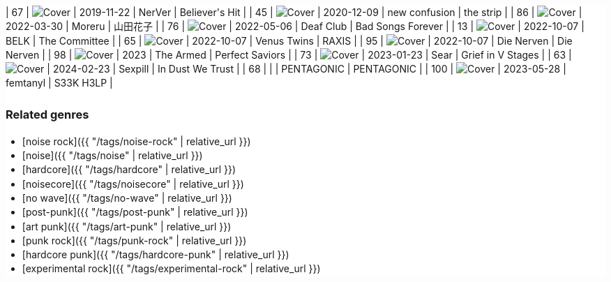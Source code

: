 | 67 | ![Cover](https://i.discogs.com/4WbEIamLAGKafHBwCApwjGMuWFuN_lr7mE89xqxYt6c/rs:fit/g:sm/q:40/h:150/w:150/czM6Ly9kaXNjb2dz/LWRhdGFiYXNlLWlt/YWdlcy9SLTE0NDMz/NzAyLTE1NzQ0NDYz/MTgtMTEwMy5qcGVn.jpeg) | 2019-11-22 | NerVer | Believer&#39;s Hit |
| 45 | ![Cover](https://i.discogs.com/xl1YSNEMF28pR3mqWwhKUjBdrGfDhHslEgrQxbCMcGU/rs:fit/g:sm/q:40/h:150/w:150/czM6Ly9kaXNjb2dz/LWRhdGFiYXNlLWlt/YWdlcy9SLTk5MjYw/NDYtMTQ4ODY1OTU2/NS03ODM4LmpwZWc.jpeg) | 2020-12-09 | new confusion | the strip |
| 86 | ![Cover](https://i.discogs.com/cOICeD6cC5S-eWGSwodntsrxbIiT7eXbs0uWg7ZqUuw/rs:fit/g:sm/q:40/h:150/w:150/czM6Ly9kaXNjb2dz/LWRhdGFiYXNlLWlt/YWdlcy9SLTIyOTQ5/NTQzLTE2NTA0Nzgw/MzItOTIzMi5qcGVn.jpeg) | 2022-03-30 | Moreru | 山田花子 |
| 76 | ![Cover](https://i.discogs.com/t_-5y7F5HTotV1CEXLv8DJzXmR5bUd5CM5Dc7DsXI9Q/rs:fit/g:sm/q:40/h:150/w:150/czM6Ly9kaXNjb2dz/LWRhdGFiYXNlLWlt/YWdlcy9SLTIzMDU2/MjQ3LTE2NTEyNTYy/MjEtNTEwOS5qcGVn.jpeg) | 2022-05-06 | Deaf Club | Bad Songs Forever |
| 13 | ![Cover](https://i.discogs.com/nHt-hibFgLgdhlV2QXX5aBv3R7132EkWTk708_6wb94/rs:fit/g:sm/q:40/h:150/w:150/czM6Ly9kaXNjb2dz/LWRhdGFiYXNlLWlt/YWdlcy9SLTI4MTYz/MjM2LTE3MjE1NzM1/MzItNTE0OC5qcGVn.jpeg) | 2022-10-07 | BELK | The Committee |
| 65 | ![Cover](https://i.discogs.com/N5JqWzI88zKoIxXfkVnVo56c2XQnSq9aBLNXotbICsc/rs:fit/g:sm/q:40/h:150/w:150/czM6Ly9kaXNjb2dz/LWRhdGFiYXNlLWlt/YWdlcy9SLTE2NTY3/MzE0LTE2MDg1MzQ3/MTAtNjcwOC5qcGVn.jpeg) | 2022-10-07 | Venus Twins | RAXIS |
| 95 | ![Cover](https://i.discogs.com/rR2JGdwbS3uY3whmDeSls3p9wXpHX-mEvfrPIH4FaBw/rs:fit/g:sm/q:40/h:150/w:150/czM6Ly9kaXNjb2dz/LWRhdGFiYXNlLWlt/YWdlcy9SLTI0NzM4/MjM2LTE2Njk3NTg2/NDktMjA1Mi5qcGVn.jpeg) | 2022-10-07 | Die Nerven | Die Nerven |
| 98 | ![Cover](https://lastfm.freetls.fastly.net/i/u/34s/057f7c63fea9ddb00a56ef9e953588b8.png) | 2023 | The Armed | Perfect Saviors |
| 73 | ![Cover](https://i.discogs.com/OFQ2GDMBnpguU5qQbQdL-IPgqDukgJlVVU6rvYc1rPQ/rs:fit/g:sm/q:40/h:150/w:150/czM6Ly9kaXNjb2dz/LWRhdGFiYXNlLWlt/YWdlcy9SLTI1NzE2/MDY0LTE2NzMyODIx/NzQtMTczMy5qcGVn.jpeg) | 2023-01-23 | Sear | Grief in V Stages |
| 63 | ![Cover](https://i.discogs.com/LrKVb9RKfNdoZJpczMGbcc0jZCiHYGHMOhv-CsFu9xM/rs:fit/g:sm/q:40/h:150/w:150/czM6Ly9kaXNjb2dz/LWRhdGFiYXNlLWlt/YWdlcy9SLTI5OTUw/Mzg0LTE3MDk1MDY1/NzUtMjE2OC5qcGVn.jpeg) | 2024-02-23 | Sexpill | In Dust We Trust |
| 68 |  |  | PENTAGONIC | PENTAGONIC |
| 100 | ![Cover](https://i.discogs.com/aB5LD8JpL343ykW5sHgbekH4WXTRFYT3VthpJMe-NQM/rs:fit/g:sm/q:40/h:150/w:150/czM6Ly9kaXNjb2dz/LWRhdGFiYXNlLWlt/YWdlcy9SLTI4NTYy/NTYwLTE2OTcwMzYw/MjctODk4NS5qcGVn.jpeg) | 2023-05-28 | femtanyl | S33K H3LP |

### Related genres

- [noise rock]({{ "/tags/noise-rock" | relative_url }})
- [noise]({{ "/tags/noise" | relative_url }})
- [hardcore]({{ "/tags/hardcore" | relative_url }})
- [noisecore]({{ "/tags/noisecore" | relative_url }})
- [no wave]({{ "/tags/no-wave" | relative_url }})
- [post-punk]({{ "/tags/post-punk" | relative_url }})
- [art punk]({{ "/tags/art-punk" | relative_url }})
- [punk rock]({{ "/tags/punk-rock" | relative_url }})
- [hardcore punk]({{ "/tags/hardcore-punk" | relative_url }})
- [experimental rock]({{ "/tags/experimental-rock" | relative_url }})
